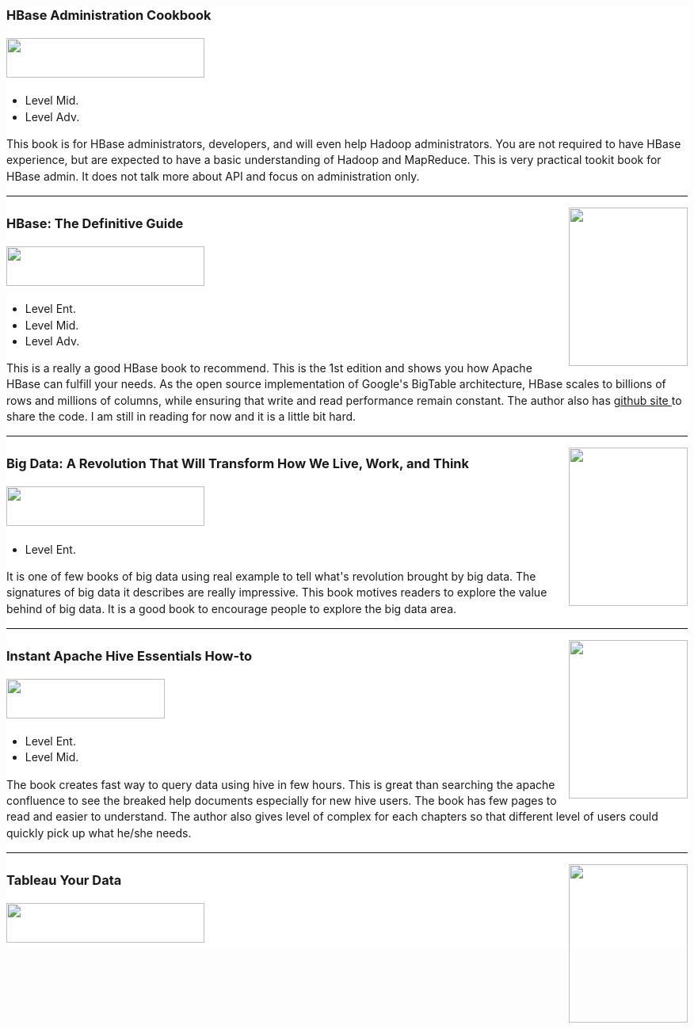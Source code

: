 ### HBase Administration Cookbook 
<p align="left"><img src="/img/banners/5star.png" width="250" height="50"/></p>
 
* Level Mid. 
* Level Adv. 

This book is for HBase administrators, developers, and will even help Hadoop administrators. You are not required to have HBase experience, but are expected to have a basic understanding of Hadoop and MapReduce. This is very practical tookit book for HBase admin. It does not talk more about API and focus on administration only.
___
<a href="http://shop.oreilly.com/product/0636920014348.do?sortby=publicationDate" target="_blank"><img src="/img/banners/hbasedefinitiveguide.jpg" width="150" height="200" align ="right" /></a>

### HBase: The Definitive Guide
<p align="left"><img src="/img/banners/5star.png" width="250" height="50"/></p>
 
* Level Ent.
* Level Mid. 
* Level Adv. 

This is a really a good HBase book to recommend. This is the 1st edition and shows you how Apache HBase can fulfill your needs. As the open source implementation of Google's BigTable architecture, HBase scales to billions of rows and millions of columns, while ensuring that write and read performance remain constant. The author also has <a href="https://github.com/larsgeorge/hbase-book" target="_blank"> github site </a> to share the code. I am still in reading for now and it is a little bit hard. 
___
<a href="http://www.amazon.com/Big-Data-Revolution-Transform-Think/dp/0544002695/ref=sr_1_1?ie=UTF8&qid=1367466814&sr=8-1&keywords=Big+Date%3AA+Revolution+That+Will+Transform+How+We+Live%2C+Work%2C+and+Think" target="_blank"><img src="/img/banners/bigdataera.jpg" width="150" height="200" align ="right"  /></a>

### Big Data: A Revolution That Will Transform How We Live, Work, and Think 
<p align="left"><img src="/img/banners/5star.png" width="250" height="50"/></p>
 
* Level Ent. 

It is one of few books of big data using real example to tell what's revolution brought by big data. The signatures of big data it describes are really impressive. This book motives readers to explore the value behind of big data. It is a good book to encourage people to explore the big data area.
___
<a href="http://www.packtpub.com/apache-hive-essentials-how-to/book" target="_blank"><img src="/img/banners/instantapachehiveessentials.jpg" width="150" height="200" align ="right"  /></a>

### Instant Apache Hive Essentials How-to 
<p align="left"><img src="/img/banners/3.5star.png" width="200" height="50"/></p>

* Level Ent. 
* Level Mid.   

The book creates fast way to query data using hive in few hours. This is great than searching the apache confluence to see the breaked help documents especially for new hive users. The book has few pages to read and easier to understand. The author also gives level of complex for each chapters so that different level of users could quickly pick up what he/she needs.
___
<a href="http://www.amazon.ca/Tableau-Your-Data-Analysis-Software/dp/1118612043" target="_blank"><img src="/img/banners/tableau_your_data.jpg" width="150" height="200" align ="right"  /></a>
### Tableau Your Data 
<p align="left"><img src="/img/banners/5star.png" width="250" height="50" /></p>
 